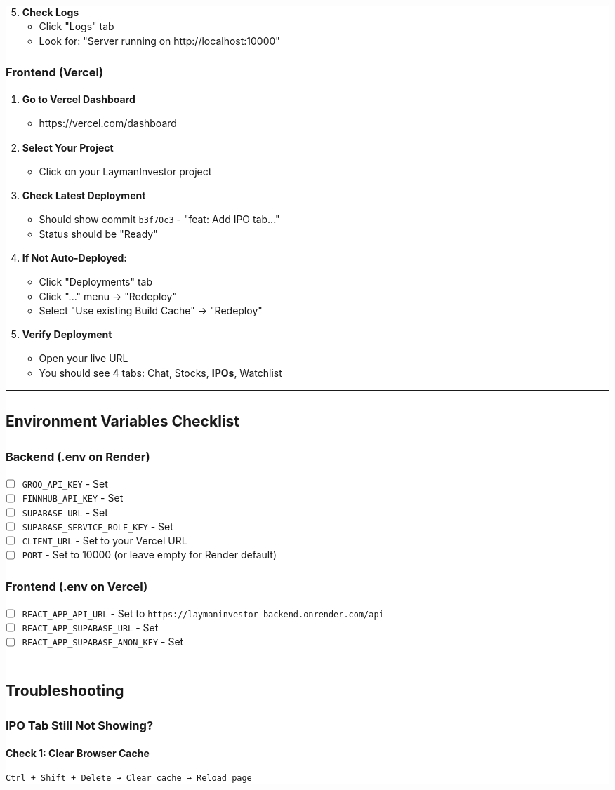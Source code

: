 5. **Check Logs**
   - Click "Logs" tab
   - Look for: "Server running on http://localhost:10000"

### Frontend (Vercel)

1. **Go to Vercel Dashboard**
   - https://vercel.com/dashboard

2. **Select Your Project**
   - Click on your LaymanInvestor project

3. **Check Latest Deployment**
   - Should show commit `b3f70c3` - "feat: Add IPO tab..."
   - Status should be "Ready"

4. **If Not Auto-Deployed:**
   - Click "Deployments" tab
   - Click "..." menu → "Redeploy"
   - Select "Use existing Build Cache" → "Redeploy"

5. **Verify Deployment**
   - Open your live URL
   - You should see 4 tabs: Chat, Stocks, **IPOs**, Watchlist

---

## Environment Variables Checklist

### Backend (.env on Render)
- [ ] `GROQ_API_KEY` - Set
- [ ] `FINNHUB_API_KEY` - Set
- [ ] `SUPABASE_URL` - Set
- [ ] `SUPABASE_SERVICE_ROLE_KEY` - Set
- [ ] `CLIENT_URL` - Set to your Vercel URL
- [ ] `PORT` - Set to 10000 (or leave empty for Render default)

### Frontend (.env on Vercel)
- [ ] `REACT_APP_API_URL` - Set to `https://laymaninvestor-backend.onrender.com/api`
- [ ] `REACT_APP_SUPABASE_URL` - Set
- [ ] `REACT_APP_SUPABASE_ANON_KEY` - Set

---

## Troubleshooting

### IPO Tab Still Not Showing?

**Check 1: Clear Browser Cache**
```
Ctrl + Shift + Delete → Clear cache → Reload page
```
